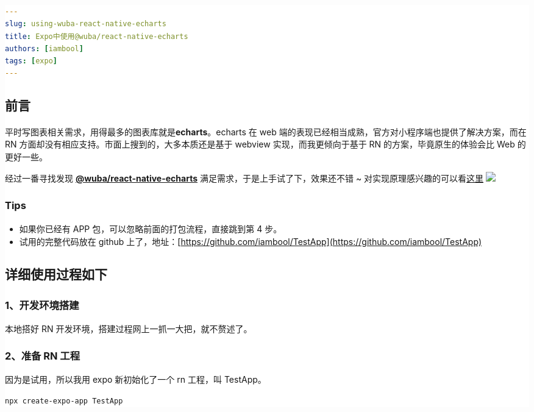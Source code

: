 ```yaml
---
slug: using-wuba-react-native-echarts
title: Expo中使用@wuba/react-native-echarts
authors: [iambool]
tags: [expo]
---
```


## 前言

平时写图表相关需求，用得最多的图表库就是**echarts**。echarts 在 web 端的表现已经相当成熟，官方对小程序端也提供了解决方案，而在 RN 方面却没有相应支持。市面上搜到的，大多本质还是基于 webview 实现，而我更倾向于基于 RN 的方案，毕竟原生的体验会比 Web 的更好一些。

经过一番寻找发现 [**@wuba/react-native-echarts**](https://wuba.github.io/react-native-echarts/) 满足需求，于是上手试了下，效果还不错 ~ 对实现原理感兴趣的可以看[这里](https://juejin.cn/post/7199529508112711738)
![](./example.png)



### Tips

- 如果你已经有 APP 包，可以忽略前面的打包流程，直接跳到第 4 步。
- 试用的完整代码放在 github 上了，地址：[https://github.com/iambool/TestApp](https://github.com/iambool/TestApp)

## 详细使用过程如下

### 1、开发环境搭建

本地搭好 RN 开发环境，搭建过程网上一抓一大把，就不赘述了。

### 2、准备 RN 工程

因为是试用，所以我用 expo 新初始化了一个 rn 工程，叫 TestApp。

```
npx create-expo-app TestApp
```
